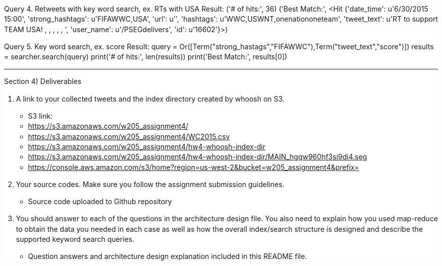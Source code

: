 
Query 4. Retweets with key word search, ex. RTs with USA
Result:
('# of hits:', 36)
('Best Match:', <Hit {'date_time': u'6/30/2015 15:00', 'strong_hashtags': u'FIFAWWC,USA', 'url': u'', 'hashtags': u'WWC,USWNT,onenationoneteam', 'tweet_text': u'RT to support TEAM USA! , ,  , , , ', 'user_name': u'/PSEGdelivers', 'id': u'16602'}>)


Query 5. Key word search, ex. score
Result:
query = Or([Term("strong_hastags","FIFAWWC"),Term("tweet_text","score")])
results = searcher.search(query)
print('# of hits:', len(results))
print('Best Match:', results[0])



_______________________________________________________________

Section 4) Deliverables

1. A link to your collected tweets and the index directory created by whoosh on S3.
	- S3 link:
	- https://s3.amazonaws.com/w205_assignment4/
	- https://s3.amazonaws.com/w205_assignment4/WC2015.csv
	- https://s3.amazonaws.com/w205_assignment4/hw4-whoosh-index-dir
	- https://s3.amazonaws.com/w205_assignment4/hw4-whoosh-index-dir/MAIN_hgqw960hf3si9di4.seg
	- https://console.aws.amazon.com/s3/home?region=us-west-2&bucket=w205_assignment4&prefix=


2. Your source codes. Make sure you follow the assignment submission guidelines.
	- Source code uploaded to Github repository


3. You should answer to each of the questions in the architecture design file. You also need to explain how you used map-reduce to obtain the data you needed in each case as well as how the overall index/search structure is designed and describe the supported keyword search queries.
	- Question answers and architecture design explanation included in this README file.
